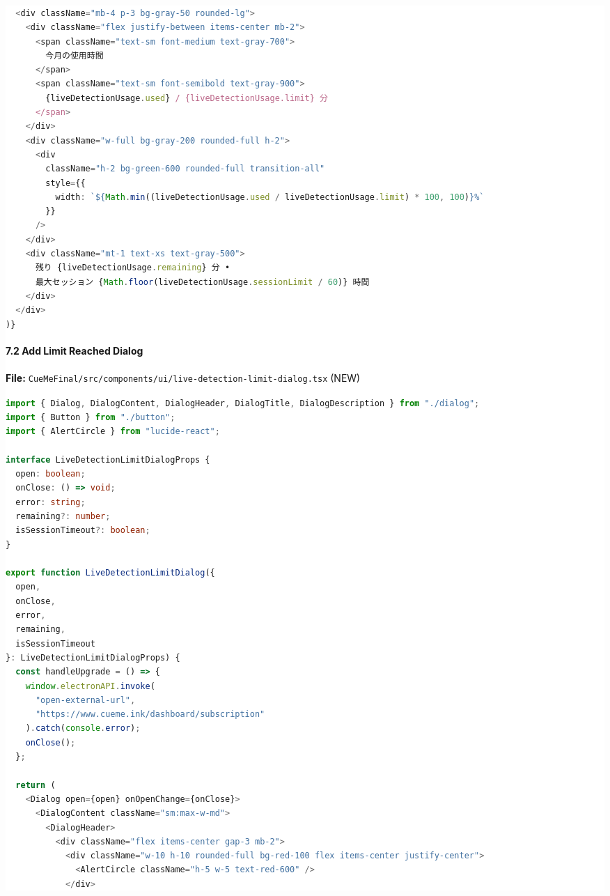 ```typescript
  <div className="mb-4 p-3 bg-gray-50 rounded-lg">
    <div className="flex justify-between items-center mb-2">
      <span className="text-sm font-medium text-gray-700">
        今月の使用時間
      </span>
      <span className="text-sm font-semibold text-gray-900">
        {liveDetectionUsage.used} / {liveDetectionUsage.limit} 分
      </span>
    </div>
    <div className="w-full bg-gray-200 rounded-full h-2">
      <div
        className="h-2 bg-green-600 rounded-full transition-all"
        style={{
          width: `${Math.min((liveDetectionUsage.used / liveDetectionUsage.limit) * 100, 100)}%`
        }}
      />
    </div>
    <div className="mt-1 text-xs text-gray-500">
      残り {liveDetectionUsage.remaining} 分 • 
      最大セッション {Math.floor(liveDetectionUsage.sessionLimit / 60)} 時間
    </div>
  </div>
)}
```

#### 7.2 Add Limit Reached Dialog
**File:** `CueMeFinal/src/components/ui/live-detection-limit-dialog.tsx` (NEW)

```typescript
import { Dialog, DialogContent, DialogHeader, DialogTitle, DialogDescription } from "./dialog";
import { Button } from "./button";
import { AlertCircle } from "lucide-react";

interface LiveDetectionLimitDialogProps {
  open: boolean;
  onClose: () => void;
  error: string;
  remaining?: number;
  isSessionTimeout?: boolean;
}

export function LiveDetectionLimitDialog({
  open,
  onClose,
  error,
  remaining,
  isSessionTimeout
}: LiveDetectionLimitDialogProps) {
  const handleUpgrade = () => {
    window.electronAPI.invoke(
      "open-external-url",
      "https://www.cueme.ink/dashboard/subscription"
    ).catch(console.error);
    onClose();
  };

  return (
    <Dialog open={open} onOpenChange={onClose}>
      <DialogContent className="sm:max-w-md">
        <DialogHeader>
          <div className="flex items-center gap-3 mb-2">
            <div className="w-10 h-10 rounded-full bg-red-100 flex items-center justify-center">
              <AlertCircle className="h-5 w-5 text-red-600" />
            </div>
```